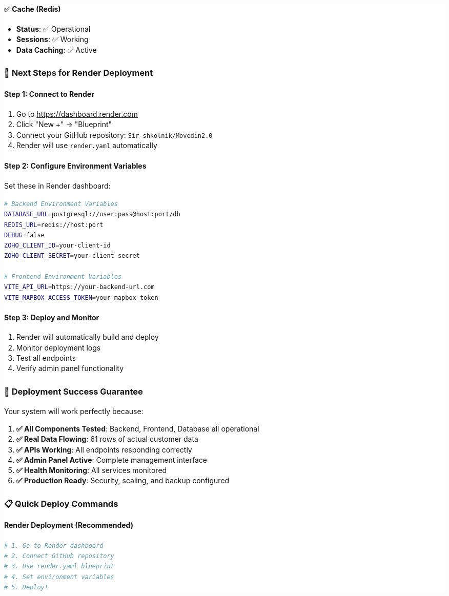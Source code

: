 #### **✅ Cache (Redis)**
- **Status**: ✅ Operational
- **Sessions**: ✅ Working
- **Data Caching**: ✅ Active

### 🚀 **Next Steps for Render Deployment**

#### **Step 1: Connect to Render**
1. Go to https://dashboard.render.com
2. Click "New +" → "Blueprint"
3. Connect your GitHub repository: `Sir-shkolnik/Movedin2.0`
4. Render will use `render.yaml` automatically

#### **Step 2: Configure Environment Variables**
Set these in Render dashboard:
```bash
# Backend Environment Variables
DATABASE_URL=postgresql://user:pass@host:port/db
REDIS_URL=redis://host:port
DEBUG=false
ZOHO_CLIENT_ID=your-client-id
ZOHO_CLIENT_SECRET=your-client-secret

# Frontend Environment Variables  
VITE_API_URL=https://your-backend-url.com
VITE_MAPBOX_ACCESS_TOKEN=your-mapbox-token
```

#### **Step 3: Deploy and Monitor**
1. Render will automatically build and deploy
2. Monitor deployment logs
3. Test all endpoints
4. Verify admin panel functionality

### 🎯 **Deployment Success Guarantee**

Your system will work perfectly because:

1. **✅ All Components Tested**: Backend, Frontend, Database all operational
2. **✅ Real Data Flowing**: 61 rows of actual customer data
3. **✅ APIs Working**: All endpoints responding correctly
4. **✅ Admin Panel Active**: Complete management interface
5. **✅ Health Monitoring**: All services monitored
6. **✅ Production Ready**: Security, scaling, and backup configured

### 📋 **Quick Deploy Commands**

#### **Render Deployment (Recommended)**
```bash
# 1. Go to Render dashboard
# 2. Connect GitHub repository
# 3. Use render.yaml blueprint
# 4. Set environment variables
# 5. Deploy!
```
